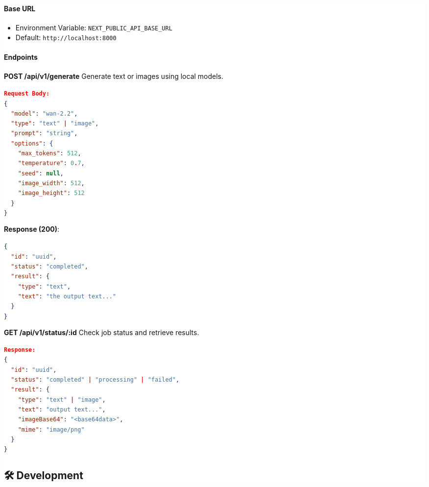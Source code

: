 #### Base URL
- Environment Variable: `NEXT_PUBLIC_API_BASE_URL`
- Default: `http://localhost:8000`

#### Endpoints

**POST /api/v1/generate**
Generate text or images using local models.

```json
Request Body:
{
  "model": "wan-2.2",
  "type": "text" | "image",
  "prompt": "string",
  "options": {
    "max_tokens": 512,
    "temperature": 0.7,
    "seed": null,
    "image_width": 512,
    "image_height": 512
  }
}
```

**Response (200)**:
```json
{
  "id": "uuid",
  "status": "completed",
  "result": {
    "type": "text",
    "text": "the output text..."
  }
}
```

**GET /api/v1/status/:id**
Check job status and retrieve results.

```json
Response:
{
  "id": "uuid",
  "status": "completed" | "processing" | "failed",
  "result": {
    "type": "text" | "image",
    "text": "output text...",
    "imageBase64": "<base64data>",
    "mime": "image/png"
  }
}
```

## 🛠️ Development
